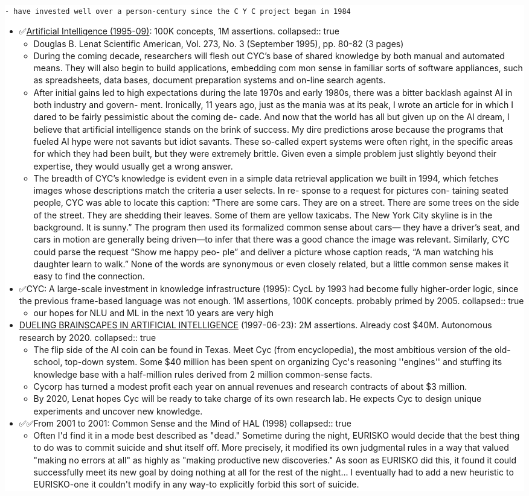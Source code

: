 	- have invested well over a person-century since the C Y C project began in 1984
- ✅[Artificial Intelligence (1995-09)](https://www.jstor.org/stable/24981725): 100K concepts, 1M assertions.
  collapsed:: true
	- Douglas B. Lenat
	  Scientific American, Vol. 273, No. 3 (September 1995), pp. 80-82 (3 pages)
	- During the coming decade, researchers will flesh out CYC’s base of shared knowledge by both manual and automated means. They will also begin to build applications, embedding com mon sense in familiar sorts of software appliances, such as spreadsheets, data bases, document preparation systems and on-line search agents.
	- After initial gains led to high expectations during the late 1970s and early 1980s, there was a bitter backlash against AI in both industry and govern- ment. Ironically, 11 years ago, just as the mania was at its peak, I wrote an article for in which I dared to be fairly pessimistic about the coming de- cade. And now that the world has all but given up on the AI dream, I believe that artificial intelligence stands on the brink of success. My dire predictions arose because the programs that fueled AI hype were not savants but idiot savants. These so-called expert systems were often right, in the specific areas for which they had been built, but they were extremely brittle. Given even a simple problem just slightly beyond their expertise, they would usually get a wrong answer.
	- The breadth of CYC’s knowledge is evident even in a simple data retrieval application we built in 1994, which fetches images whose descriptions match the criteria a user selects. In re- sponse to a request for pictures con- taining seated people, CYC was able to locate this caption: “There are some cars. They are on a street. There are some trees on the side of the street. They are shedding their leaves. Some of them are yellow taxicabs. The New York City skyline is in the background. It is sunny.” The program then used its formalized common sense about cars— they have a driver’s seat, and cars in motion are generally being driven—to infer that there was a good chance the image was relevant. Similarly, CYC could parse the request “Show me happy peo- ple” and deliver a picture whose caption reads, “A man watching his daughter learn to walk.” None of the words are synonymous or even closely related, but a little common sense makes it easy to find the connection.
- ✅CYC: A large-scale investment in knowledge infrastructure (1995): CycL by 1993 had become fully higher-order logic, since the previous frame-based language was not enough. 1M assertions, 100K concepts. probably primed by 2005.
  collapsed:: true
	- our hopes for NLU and ML in the next 10 years are very high
- [DUELING BRAINSCAPES IN ARTIFICIAL INTELLIGENCE](https://web.archive.org/web/20031224235959/http://businessweek.com/1997/25/b353210.htm) (1997-06-23): 2M assertions. Already cost $40M. Autonomous research by 2020.
  collapsed:: true
	- The flip side of the AI coin can be found in Texas. Meet Cyc (from encyclopedia), the most ambitious version of the old-school, top-down system. Some $40 million has been spent on organizing Cyc's reasoning ''engines'' and stuffing its knowledge base with a half-million rules derived from 2 million common-sense facts.
	- Cycorp has turned a modest profit each year on annual revenues and research contracts of about $3 million.
	- By 2020, Lenat hopes Cyc will be ready to take charge of its own research lab. He expects Cyc to design unique experiments and uncover new knowledge.
- ✅✅From 2001 to 2001: Common Sense and the Mind of HAL (1998)
  collapsed:: true
	- Often I'd find it in a mode best described as "dead." Sometime during the night, EURISKO would decide that the best thing to do was to commit suicide and shut itself off. More precisely, it modified its own judgmental rules in a way that valued "making no errors at all" as highly as "making productive new discoveries." As soon as EURISKO did this, it found it could successfully meet its new goal by doing nothing at all for the rest of the night... I eventually had to add a new heuristic to EURISKO-one it couldn't modify in any way-to explicitly forbid this sort of suicide.
	  